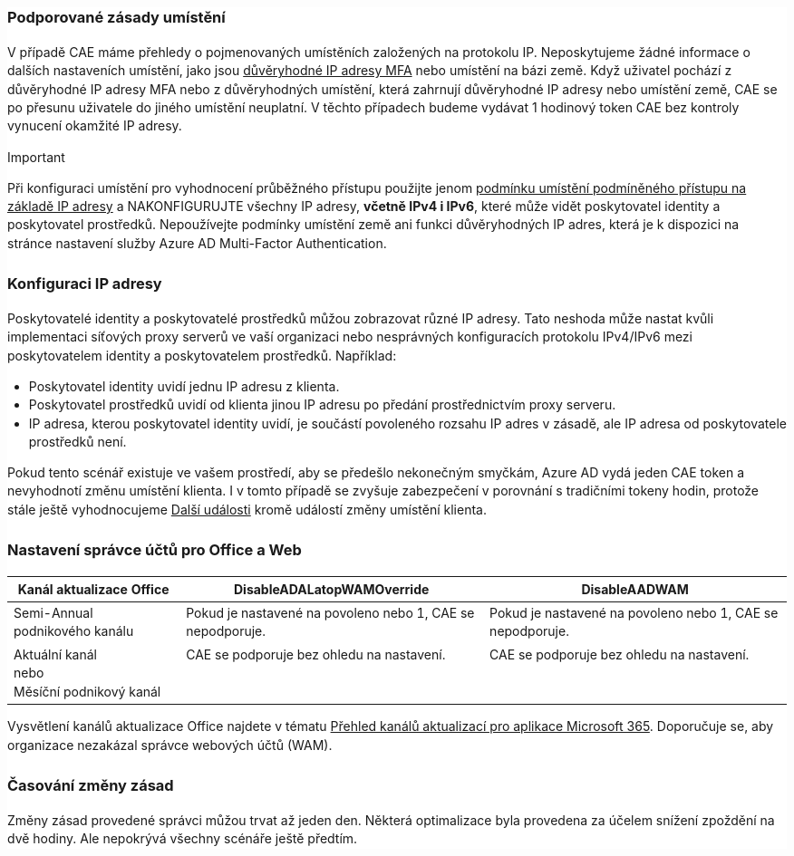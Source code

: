 ### <a name="supported-location-policies"></a>Podporované zásady umístění

V případě CAE máme přehledy o pojmenovaných umístěních založených na protokolu IP. Neposkytujeme žádné informace o dalších nastaveních umístění, jako jsou [důvěryhodné IP adresy MFA](../authentication/howto-mfa-mfasettings.md#trusted-ips) nebo umístění na bázi země. Když uživatel pochází z důvěryhodné IP adresy MFA nebo z důvěryhodných umístění, která zahrnují důvěryhodné IP adresy nebo umístění země, CAE se po přesunu uživatele do jiného umístění neuplatní. V těchto případech budeme vydávat 1 hodinový token CAE bez kontroly vynucení okamžité IP adresy.

> [!IMPORTANT]
> Při konfiguraci umístění pro vyhodnocení průběžného přístupu použijte jenom [podmínku umístění podmíněného přístupu na základě IP adresy](../conditional-access/location-condition.md#preview-features) a NAKONFIGURUJTE všechny IP adresy, **včetně IPv4 i IPv6**, které může vidět poskytovatel identity a poskytovatel prostředků. Nepoužívejte podmínky umístění země ani funkci důvěryhodných IP adres, která je k dispozici na stránce nastavení služby Azure AD Multi-Factor Authentication.

### <a name="ip-address-configuration"></a>Konfiguraci IP adresy

Poskytovatelé identity a poskytovatelé prostředků můžou zobrazovat různé IP adresy. Tato neshoda může nastat kvůli implementaci síťových proxy serverů ve vaší organizaci nebo nesprávných konfiguracích protokolu IPv4/IPv6 mezi poskytovatelem identity a poskytovatelem prostředků. Například:

- Poskytovatel identity uvidí jednu IP adresu z klienta.
- Poskytovatel prostředků uvidí od klienta jinou IP adresu po předání prostřednictvím proxy serveru.
- IP adresa, kterou poskytovatel identity uvidí, je součástí povoleného rozsahu IP adres v zásadě, ale IP adresa od poskytovatele prostředků není.

Pokud tento scénář existuje ve vašem prostředí, aby se předešlo nekonečným smyčkám, Azure AD vydá jeden CAE token a nevyhodnotí změnu umístění klienta. I v tomto případě se zvyšuje zabezpečení v porovnání s tradičními tokeny hodin, protože stále ještě vyhodnocujeme [Další události](#critical-event-evaluation) kromě událostí změny umístění klienta.

### <a name="office-and-web-account-manager-settings"></a>Nastavení správce účtů pro Office a Web

| Kanál aktualizace Office | DisableADALatopWAMOverride | DisableAADWAM |
| --- | --- | --- |
| Semi-Annual podnikového kanálu | Pokud je nastavené na povoleno nebo 1, CAE se nepodporuje. | Pokud je nastavené na povoleno nebo 1, CAE se nepodporuje. |
| Aktuální kanál <br> nebo <br> Měsíční podnikový kanál | CAE se podporuje bez ohledu na nastavení. | CAE se podporuje bez ohledu na nastavení. |

Vysvětlení kanálů aktualizace Office najdete v tématu [Přehled kanálů aktualizací pro aplikace Microsoft 365](/deployoffice/overview-update-channels). Doporučuje se, aby organizace nezakázal správce webových účtů (WAM).

### <a name="policy-change-timing"></a>Časování změny zásad

Změny zásad provedené správci můžou trvat až jeden den. Některá optimalizace byla provedena za účelem snížení zpoždění na dvě hodiny. Ale nepokrývá všechny scénáře ještě předtím. 

